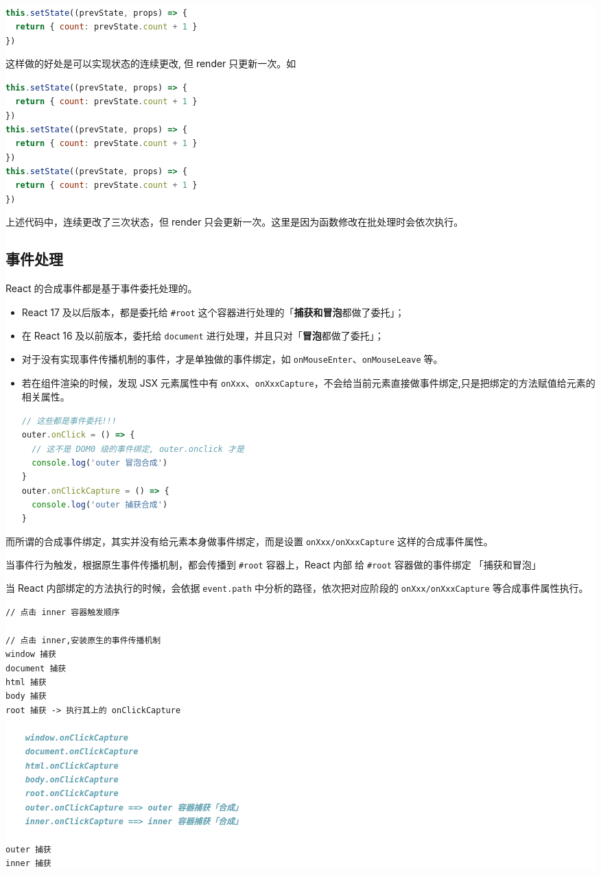 ```jsx
this.setState((prevState, props) => {
  return { count: prevState.count + 1 }
})
```

这样做的好处是可以实现状态的连续更改, 但 render 只更新一次。如

```jsx
this.setState((prevState, props) => {
  return { count: prevState.count + 1 }
})
this.setState((prevState, props) => {
  return { count: prevState.count + 1 }
})
this.setState((prevState, props) => {
  return { count: prevState.count + 1 }
})
```

上述代码中，连续更改了三次状态，但 render 只会更新一次。这里是因为函数修改在批处理时会依次执行。

## 事件处理

React 的合成事件都是基于事件委托处理的。

- React 17 及以后版本，都是委托给 `#root` 这个容器进行处理的「**捕获和冒泡**都做了委托」；
- 在 React 16 及以前版本，委托给 `document` 进行处理，并且只对「**冒泡**都做了委托」；
- 对于没有实现事件传播机制的事件，才是单独做的事件绑定，如 `onMouseEnter`、`onMouseLeave` 等。
- 若在组件渲染的时候，发现 JSX 元素属性中有 `onXxx`、`onXxxCapture`，不会给当前元素直接做事件绑定,只是把绑定的方法赋值给元素的相关属性。

  ```jsx
  // 这些都是事件委托!!!
  outer.onClick = () => {
    // 这不是 DOM0 级的事件绑定, outer.onclick 才是
    console.log('outer 冒泡合成')
  }
  outer.onClickCapture = () => {
    console.log('outer 捕获合成')
  }
  ```

而所谓的合成事件绑定，其实并没有给元素本身做事件绑定，而是设置 `onXxx/onXxxCapture` 这样的合成事件属性。

当事件行为触发，根据原生事件传播机制，都会传播到 `#root` 容器上，React 内部 给 `#root` 容器做的事件绑定 「捕获和冒泡」

当 React 内部绑定的方法执行的时候，会依据 `event.path` 中分析的路径，依次把对应阶段的 `onXxx/onXxxCapture` 等合成事件属性执行。

```md
// 点击 inner 容器触发顺序

// 点击 inner,安装原生的事件传播机制
window 捕获
document 捕获
html 捕获
body 捕获
root 捕获 -> 执行其上的 onClickCapture

    window.onClickCapture
    document.onClickCapture
    html.onClickCapture
    body.onClickCapture
    root.onClickCapture
    outer.onClickCapture ==> outer 容器捕获「合成」
    inner.onClickCapture ==> inner 容器捕获「合成」

outer 捕获
inner 捕获

```